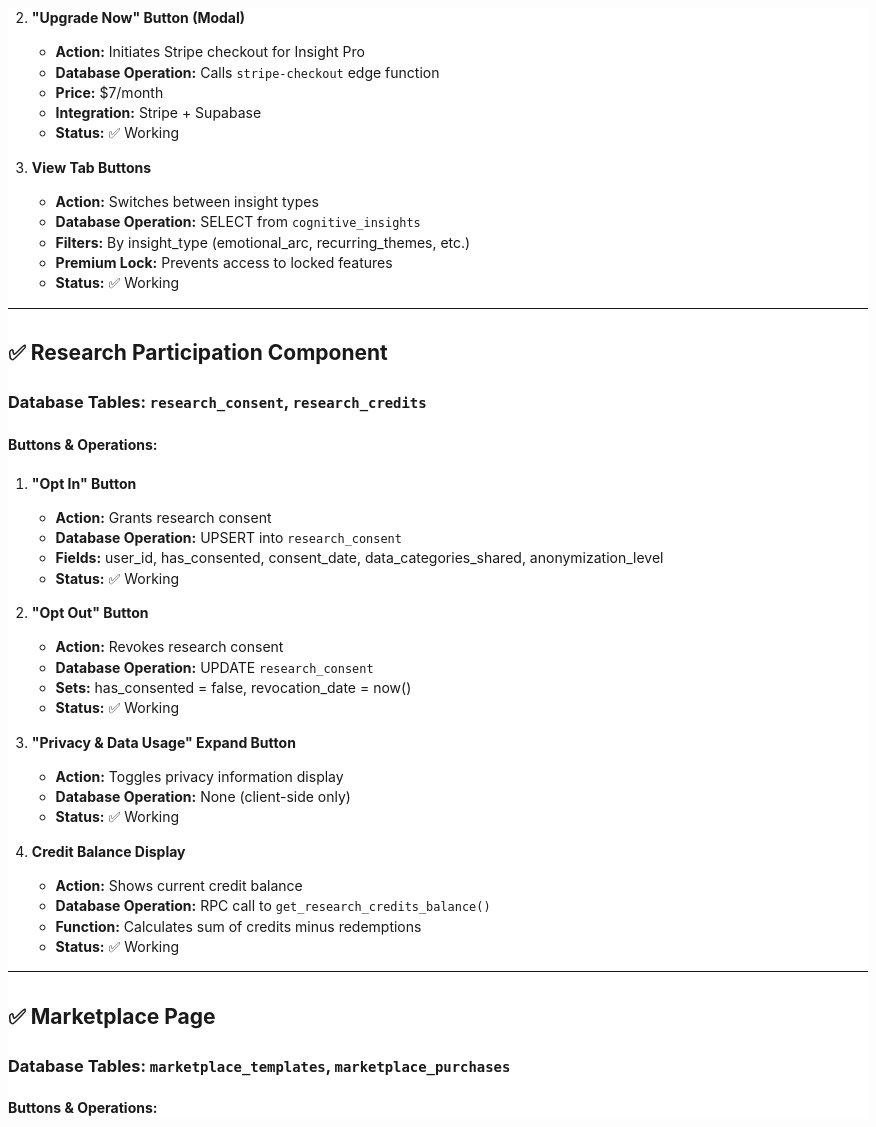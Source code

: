 2. **"Upgrade Now" Button (Modal)**
   - **Action:** Initiates Stripe checkout for Insight Pro
   - **Database Operation:** Calls `stripe-checkout` edge function
   - **Price:** $7/month
   - **Integration:** Stripe + Supabase
   - **Status:** ✅ Working

3. **View Tab Buttons**
   - **Action:** Switches between insight types
   - **Database Operation:** SELECT from `cognitive_insights`
   - **Filters:** By insight_type (emotional_arc, recurring_themes, etc.)
   - **Premium Lock:** Prevents access to locked features
   - **Status:** ✅ Working

---

## ✅ Research Participation Component

### Database Tables: `research_consent`, `research_credits`

#### Buttons & Operations:

1. **"Opt In" Button**
   - **Action:** Grants research consent
   - **Database Operation:** UPSERT into `research_consent`
   - **Fields:** user_id, has_consented, consent_date, data_categories_shared, anonymization_level
   - **Status:** ✅ Working

2. **"Opt Out" Button**
   - **Action:** Revokes research consent
   - **Database Operation:** UPDATE `research_consent`
   - **Sets:** has_consented = false, revocation_date = now()
   - **Status:** ✅ Working

3. **"Privacy & Data Usage" Expand Button**
   - **Action:** Toggles privacy information display
   - **Database Operation:** None (client-side only)
   - **Status:** ✅ Working

4. **Credit Balance Display**
   - **Action:** Shows current credit balance
   - **Database Operation:** RPC call to `get_research_credits_balance()`
   - **Function:** Calculates sum of credits minus redemptions
   - **Status:** ✅ Working

---

## ✅ Marketplace Page

### Database Tables: `marketplace_templates`, `marketplace_purchases`

#### Buttons & Operations:
